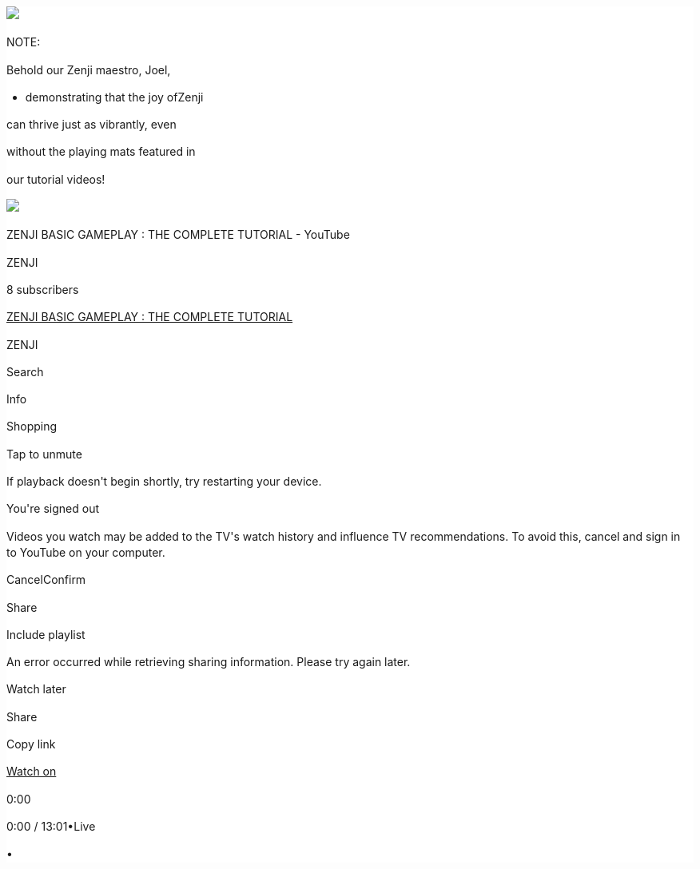 ![](https://playzenji.com/_assets/media/a38eade9ce5c7eb9e2f0b7d4f9a21f58.jpg)

NOTE:

Behold our Zenji maestro, Joel,

- demonstrating that the joy ofZenji

can thrive just as vibrantly, even

without the playing mats featured in

our tutorial videos!

![](https://playzenji.com/_assets/media/af0ce06aef4a3d1647428df91d895bd1.png)

ZENJI BASIC GAMEPLAY : THE COMPLETE TUTORIAL - YouTube

ZENJI

8 subscribers

[ZENJI BASIC GAMEPLAY : THE COMPLETE TUTORIAL](https://www.youtube.com/watch?v=B42_K_gNoZI)

ZENJI

Search

Info

Shopping

Tap to unmute

If playback doesn't begin shortly, try restarting your device.

You're signed out

Videos you watch may be added to the TV's watch history and influence TV recommendations. To avoid this, cancel and sign in to YouTube on your computer.

CancelConfirm

Share

Include playlist

An error occurred while retrieving sharing information. Please try again later.

Watch later

Share

Copy link

[Watch on](https://www.youtube.com/watch?v=B42_K_gNoZI&embeds_referring_euri=https%3A%2F%2Fplayzenji.com%2F)

0:00

0:00 / 13:01•Live

•
